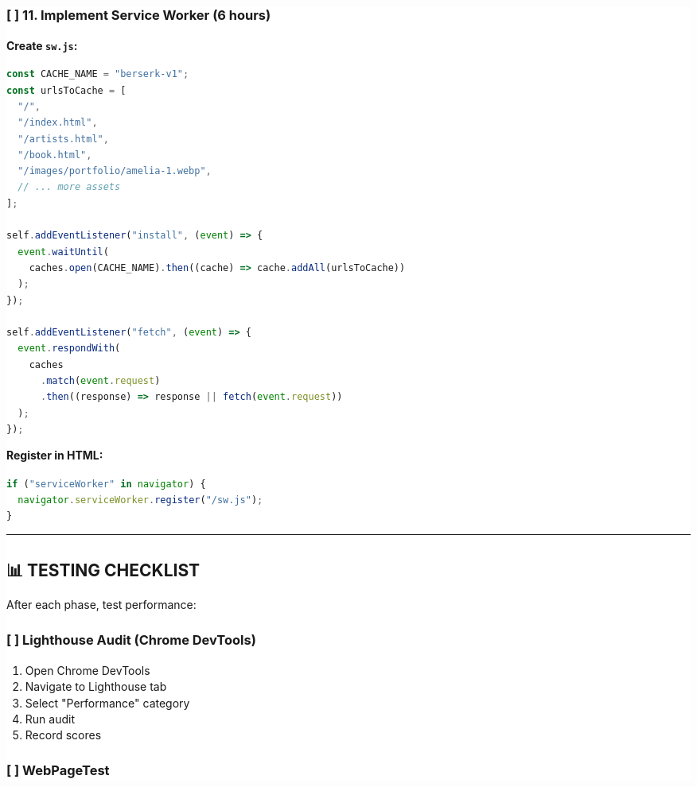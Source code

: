 
### [ ] 11. Implement Service Worker (6 hours)

**Create `sw.js`:**

```javascript
const CACHE_NAME = "berserk-v1";
const urlsToCache = [
  "/",
  "/index.html",
  "/artists.html",
  "/book.html",
  "/images/portfolio/amelia-1.webp",
  // ... more assets
];

self.addEventListener("install", (event) => {
  event.waitUntil(
    caches.open(CACHE_NAME).then((cache) => cache.addAll(urlsToCache))
  );
});

self.addEventListener("fetch", (event) => {
  event.respondWith(
    caches
      .match(event.request)
      .then((response) => response || fetch(event.request))
  );
});
```

**Register in HTML:**

```javascript
if ("serviceWorker" in navigator) {
  navigator.serviceWorker.register("/sw.js");
}
```

---

## 📊 TESTING CHECKLIST

After each phase, test performance:

### [ ] Lighthouse Audit (Chrome DevTools)

1. Open Chrome DevTools
2. Navigate to Lighthouse tab
3. Select "Performance" category
4. Run audit
5. Record scores

### [ ] WebPageTest
